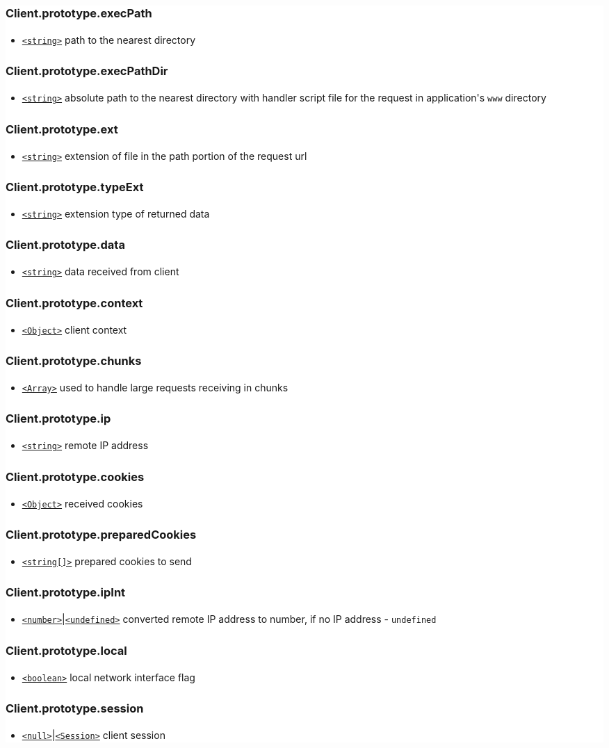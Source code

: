 ### Client.prototype.execPath

- [`<string>`][string] path to the nearest directory

### Client.prototype.execPathDir

- [`<string>`][string] absolute path to the nearest directory with handler
  script file for the request in application's `www` directory

### Client.prototype.ext

- [`<string>`][string] extension of file in the path portion of the request url

### Client.prototype.typeExt

- [`<string>`][string] extension type of returned data

### Client.prototype.data

- [`<string>`][string] data received from client

### Client.prototype.context

- [`<Object>`][object] client context

### Client.prototype.chunks

- [`<Array>`][array] used to handle large requests receiving in chunks

### Client.prototype.ip

- [`<string>`][string] remote IP address

### Client.prototype.cookies

- [`<Object>`][object] received cookies

### Client.prototype.preparedCookies

- [`<string[]>`][string] prepared cookies to send

### Client.prototype.ipInt

- [`<number>`][number]|[`<undefined>`][undefined] converted remote IP address to
  number, if no IP address - `undefined`

### Client.prototype.local

- [`<boolean>`][boolean] local network interface flag

### Client.prototype.session

- [`<null>`][null]|[`<Session>`][session] client session


[application]: https://github.com/metarhia/impress/blob/master/lib/application.js
[session]: https://github.com/metarhia/impress/blob/master/lib/security.js
[http.incomingmessage]: https://nodejs.org/api/http.html#http_class_http_incomingmessage
[http.serverresponse]: https://nodejs.org/api/http.html#http_class_http_serverresponse
[net.socket]: https://nodejs.org/api/net.html#net_class_net_socket
[buffer]: https://nodejs.org/api/buffer.html#buffer_class_buffer
[fs.stats]: https://nodejs.org/api/fs.html#fs_class_fs_stats
[bigint]: https://github.com/tc39/proposal-bigint
[object]: https://developer.mozilla.org/en-US/docs/Web/JavaScript/Reference/Global_Objects/Object
[date]: https://developer.mozilla.org/en-US/docs/Web/JavaScript/Reference/Global_Objects/Date
[function]: https://developer.mozilla.org/en-US/docs/Web/JavaScript/Reference/Global_Objects/Function
[array]: https://developer.mozilla.org/en-US/docs/Web/JavaScript/Reference/Global_Objects/Array
[error]: https://developer.mozilla.org/en-US/docs/Web/JavaScript/Reference/Global_Objects/Error
[boolean]: https://developer.mozilla.org/en-US/docs/Web/JavaScript/Data_structures#Boolean_type
[null]: https://developer.mozilla.org/en-US/docs/Web/JavaScript/Data_structures#Null_type
[undefined]: https://developer.mozilla.org/en-US/docs/Web/JavaScript/Data_structures#Undefined_type
[number]: https://developer.mozilla.org/en-US/docs/Web/JavaScript/Data_structures#Number_type
[string]: https://developer.mozilla.org/en-US/docs/Web/JavaScript/Data_structures#String_type